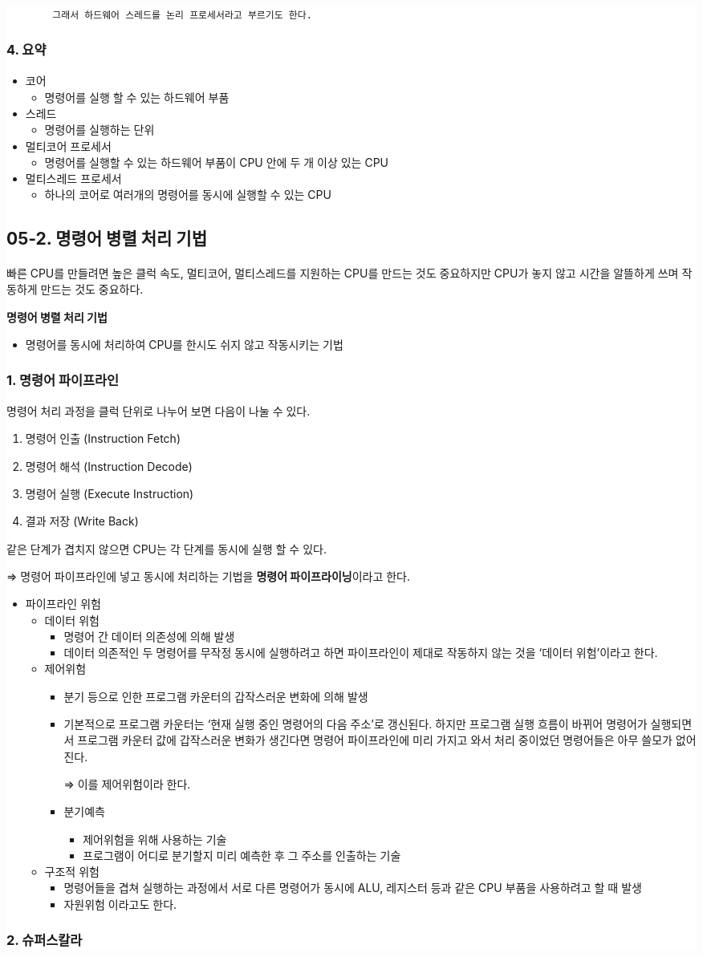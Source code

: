             그래서 하드웨어 스레드를 논리 프로세서라고 부르기도 한다.
            

### 4. 요약

- 코어
    - 명령어를 실행 할 수 있는 하드웨어 부품
- 스레드
    - 명령어를 실행하는 단위
- 멀티코어 프로세서
    - 명령어를 실행할 수 있는 하드웨어 부품이 CPU 안에 두 개 이상 있는 CPU
- 멀티스레드 프로세서
    - 하나의 코어로 여러개의 명령어를 동시에 실행할 수 있는 CPU

## 05-2. 명령어 병렬 처리 기법

빠른 CPU를 만들려면 높은 클럭 속도, 멀티코어, 멀티스레드를 지원하는 CPU를 만드는 것도 중요하지만 CPU가 놓지 않고 시간을 알뜰하게 쓰며 작동하게 만드는 것도 중요하다.

**명령어 병렬 처리 기법**

- 명령어를 동시에 처리하여 CPU를 한시도 쉬지 않고 작동시키는 기법

### 1. 명령어 파이프라인

명령어 처리 과정을 클럭 단위로 나누어 보면 다음이 나눌 수 있다.

1) 명령어 인출 (Instruction Fetch)

2) 명령어 해석 (Instruction Decode)

3) 명령어 실행 (Execute Instruction)

4) 결과 저장 (Write Back)

같은 단계가 겹치지 않으면 CPU는 각 단계를 동시에 실행 할 수 있다.

⇒ 명령어 파이프라인에 넣고 동시에 처리하는 기법을 **명령어 파이프라이닝**이라고 한다.

- 파이프라인 위험
    - 데이터 위험
        - 명령어 간 데이터 의존성에 의해 발생
        - 데이터 의존적인 두 명령어를 무작정 동시에 실행하려고 하면 파이프라인이 제대로 작동하지 않는 것을 ‘데이터 위험’이라고 한다.
    - 제어위험
        - 분기 등으로 인한 프로그램 카운터의 갑작스러운 변화에 의해 발생
        - 기본적으로 프로그램 카운터는 ‘현재 실행 중인 명령어의 다음 주소’로 갱신된다. 하지만 프로그램 실행 흐름이 바뀌어 명령어가 실행되면서 프로그램 카운터 값에 갑작스러운 변화가 생긴다면 명령어 파이프라인에 미리 가지고 와서 처리 중이었던 명령어들은 아무 쓸모가 없어진다.
            
            ⇒ 이를 제어위험이라 한다.
            
        - 분기예측
            - 제어위험을 위해 사용하는 기술
            - 프로그램이 어디로 분기할지 미리 예측한 후 그 주소를 인출하는 기술
    - 구조적 위험
        - 명령어들을 겹쳐 실행하는 과정에서 서로 다른 명령어가 동시에 ALU, 레지스터 등과 같은 CPU 부품을 사용하려고 할 때 발생
        - 자원위험 이라고도 한다.

### 2. 슈퍼스칼라
